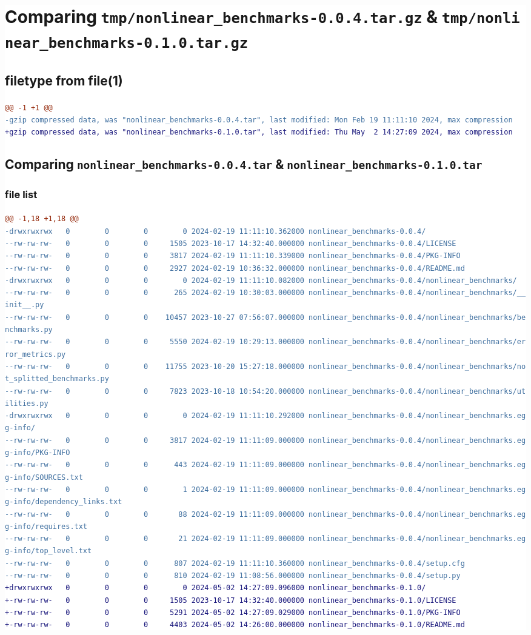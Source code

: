 # Comparing `tmp/nonlinear_benchmarks-0.0.4.tar.gz` & `tmp/nonlinear_benchmarks-0.1.0.tar.gz`

## filetype from file(1)

```diff
@@ -1 +1 @@
-gzip compressed data, was "nonlinear_benchmarks-0.0.4.tar", last modified: Mon Feb 19 11:11:10 2024, max compression
+gzip compressed data, was "nonlinear_benchmarks-0.1.0.tar", last modified: Thu May  2 14:27:09 2024, max compression
```

## Comparing `nonlinear_benchmarks-0.0.4.tar` & `nonlinear_benchmarks-0.1.0.tar`

### file list

```diff
@@ -1,18 +1,18 @@
-drwxrwxrwx   0        0        0        0 2024-02-19 11:11:10.362000 nonlinear_benchmarks-0.0.4/
--rw-rw-rw-   0        0        0     1505 2023-10-17 14:32:40.000000 nonlinear_benchmarks-0.0.4/LICENSE
--rw-rw-rw-   0        0        0     3817 2024-02-19 11:11:10.339000 nonlinear_benchmarks-0.0.4/PKG-INFO
--rw-rw-rw-   0        0        0     2927 2024-02-19 10:36:32.000000 nonlinear_benchmarks-0.0.4/README.md
-drwxrwxrwx   0        0        0        0 2024-02-19 11:11:10.082000 nonlinear_benchmarks-0.0.4/nonlinear_benchmarks/
--rw-rw-rw-   0        0        0      265 2024-02-19 10:30:03.000000 nonlinear_benchmarks-0.0.4/nonlinear_benchmarks/__init__.py
--rw-rw-rw-   0        0        0    10457 2023-10-27 07:56:07.000000 nonlinear_benchmarks-0.0.4/nonlinear_benchmarks/benchmarks.py
--rw-rw-rw-   0        0        0     5550 2024-02-19 10:29:13.000000 nonlinear_benchmarks-0.0.4/nonlinear_benchmarks/error_metrics.py
--rw-rw-rw-   0        0        0    11755 2023-10-20 15:27:18.000000 nonlinear_benchmarks-0.0.4/nonlinear_benchmarks/not_splitted_benchmarks.py
--rw-rw-rw-   0        0        0     7823 2023-10-18 10:54:20.000000 nonlinear_benchmarks-0.0.4/nonlinear_benchmarks/utilities.py
-drwxrwxrwx   0        0        0        0 2024-02-19 11:11:10.292000 nonlinear_benchmarks-0.0.4/nonlinear_benchmarks.egg-info/
--rw-rw-rw-   0        0        0     3817 2024-02-19 11:11:09.000000 nonlinear_benchmarks-0.0.4/nonlinear_benchmarks.egg-info/PKG-INFO
--rw-rw-rw-   0        0        0      443 2024-02-19 11:11:09.000000 nonlinear_benchmarks-0.0.4/nonlinear_benchmarks.egg-info/SOURCES.txt
--rw-rw-rw-   0        0        0        1 2024-02-19 11:11:09.000000 nonlinear_benchmarks-0.0.4/nonlinear_benchmarks.egg-info/dependency_links.txt
--rw-rw-rw-   0        0        0       88 2024-02-19 11:11:09.000000 nonlinear_benchmarks-0.0.4/nonlinear_benchmarks.egg-info/requires.txt
--rw-rw-rw-   0        0        0       21 2024-02-19 11:11:09.000000 nonlinear_benchmarks-0.0.4/nonlinear_benchmarks.egg-info/top_level.txt
--rw-rw-rw-   0        0        0      807 2024-02-19 11:11:10.360000 nonlinear_benchmarks-0.0.4/setup.cfg
--rw-rw-rw-   0        0        0      810 2024-02-19 11:08:56.000000 nonlinear_benchmarks-0.0.4/setup.py
+drwxrwxrwx   0        0        0        0 2024-05-02 14:27:09.096000 nonlinear_benchmarks-0.1.0/
+-rw-rw-rw-   0        0        0     1505 2023-10-17 14:32:40.000000 nonlinear_benchmarks-0.1.0/LICENSE
+-rw-rw-rw-   0        0        0     5291 2024-05-02 14:27:09.029000 nonlinear_benchmarks-0.1.0/PKG-INFO
+-rw-rw-rw-   0        0        0     4403 2024-05-02 14:26:00.000000 nonlinear_benchmarks-0.1.0/README.md
```
